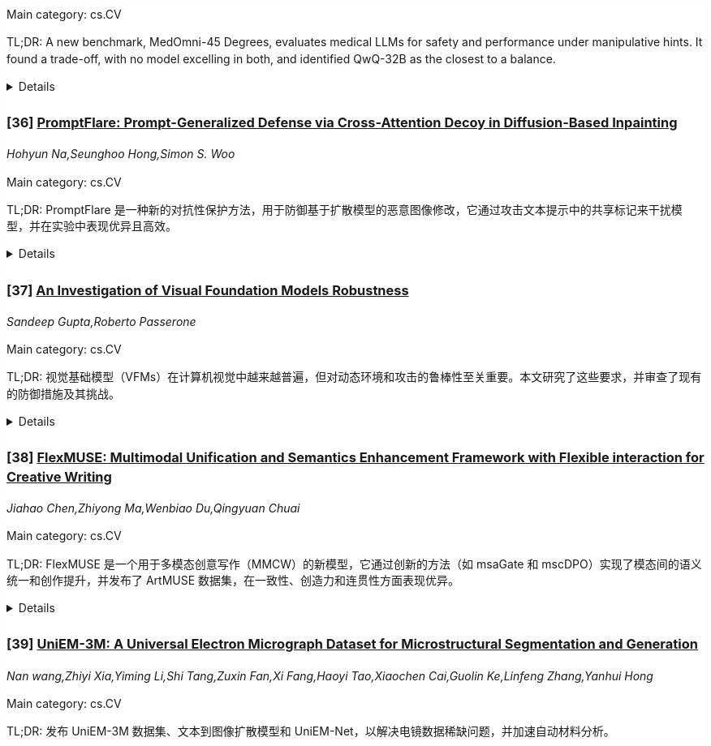 Main category: cs.CV

TL;DR: A new benchmark, MedOmni-45 Degrees, evaluates medical LLMs for safety and performance under manipulative hints. It found a trade-off, with no model excelling in both, and identified QwQ-32B as the closest to a balance.


<details><summary>Details</summary></details>


### [36] [PromptFlare: Prompt-Generalized Defense via Cross-Attention Decoy in Diffusion-Based Inpainting](https://arxiv.org/abs/2508.16217)
*Hohyun Na,Seunghoo Hong,Simon S. Woo*

Main category: cs.CV

TL;DR: PromptFlare 是一种新的对抗性保护方法，用于防御基于扩散模型的恶意图像修改，它通过攻击文本提示中的共享标记来干扰模型，并在实验中表现优异且高效。


<details><summary>Details</summary></details>


### [37] [An Investigation of Visual Foundation Models Robustness](https://arxiv.org/abs/2508.16225)
*Sandeep Gupta,Roberto Passerone*

Main category: cs.CV

TL;DR: 视觉基础模型（VFMs）在计算机视觉中越来越普遍，但对动态环境和攻击的鲁棒性至关重要。本文研究了这些要求，并审查了现有的防御措施及其挑战。


<details><summary>Details</summary></details>


### [38] [FlexMUSE: Multimodal Unification and Semantics Enhancement Framework with Flexible interaction for Creative Writing](https://arxiv.org/abs/2508.16230)
*Jiahao Chen,Zhiyong Ma,Wenbiao Du,Qingyuan Chuai*

Main category: cs.CV

TL;DR: FlexMUSE 是一个用于多模态创意写作（MMCW）的新模型，它通过创新的方法（如 msaGate 和 mscDPO）实现了模态间的语义统一和创作提升，并发布了 ArtMUSE 数据集，在一致性、创造力和连贯性方面表现优异。


<details><summary>Details</summary></details>


### [39] [UniEM-3M: A Universal Electron Micrograph Dataset for Microstructural Segmentation and Generation](https://arxiv.org/abs/2508.16239)
*Nan wang,Zhiyi Xia,Yiming Li,Shi Tang,Zuxin Fan,Xi Fang,Haoyi Tao,Xiaochen Cai,Guolin Ke,Linfeng Zhang,Yanhui Hong*

Main category: cs.CV

TL;DR: 发布 UniEM-3M 数据集、文本到图像扩散模型和 UniEM-Net，以解决电镜数据稀缺问题，并加速自动材料分析。

